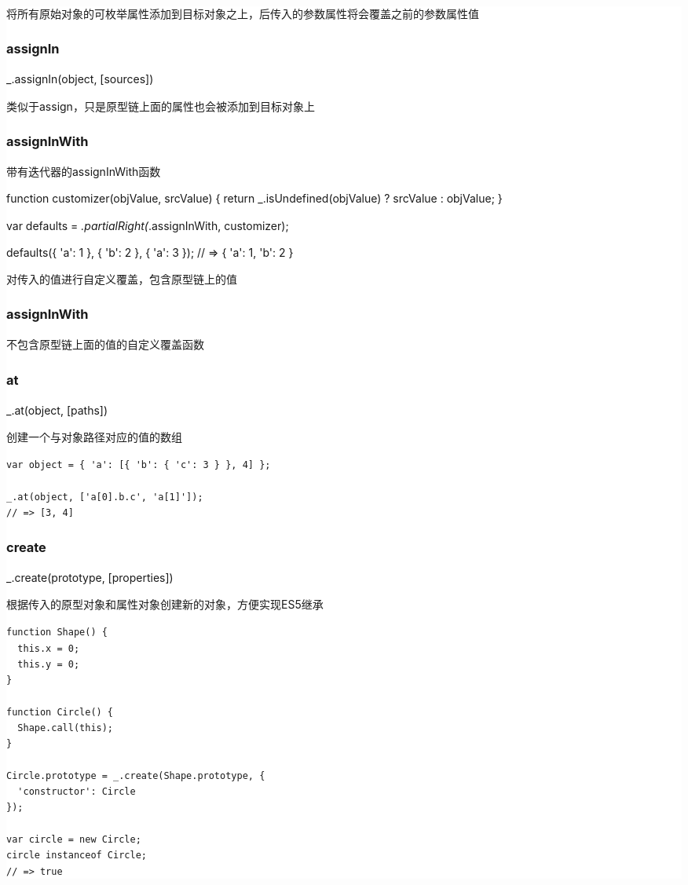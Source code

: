 将所有原始对象的可枚举属性添加到目标对象之上，后传入的参数属性将会覆盖之前的参数属性值

### assignIn

_.assignIn(object, [sources])

类似于assign，只是原型链上面的属性也会被添加到目标对象上

### assignInWith

带有迭代器的assignInWith函数

function customizer(objValue, srcValue) {
  return _.isUndefined(objValue) ? srcValue : objValue;
}
 
var defaults = _.partialRight(_.assignInWith, customizer);
 
defaults({ 'a': 1 }, { 'b': 2 }, { 'a': 3 });
// => { 'a': 1, 'b': 2 }

对传入的值进行自定义覆盖，包含原型链上的值

### assignInWith

不包含原型链上面的值的自定义覆盖函数

### at

_.at(object, [paths])

创建一个与对象路径对应的值的数组

	var object = { 'a': [{ 'b': { 'c': 3 } }, 4] };
	 
	_.at(object, ['a[0].b.c', 'a[1]']);
	// => [3, 4]

### create

_.create(prototype, [properties])

根据传入的原型对象和属性对象创建新的对象，方便实现ES5继承

	function Shape() {
	  this.x = 0;
	  this.y = 0;
	}
	 
	function Circle() {
	  Shape.call(this);
	}
	 
	Circle.prototype = _.create(Shape.prototype, {
	  'constructor': Circle
	});
	 
	var circle = new Circle;
	circle instanceof Circle;
	// => true
	 